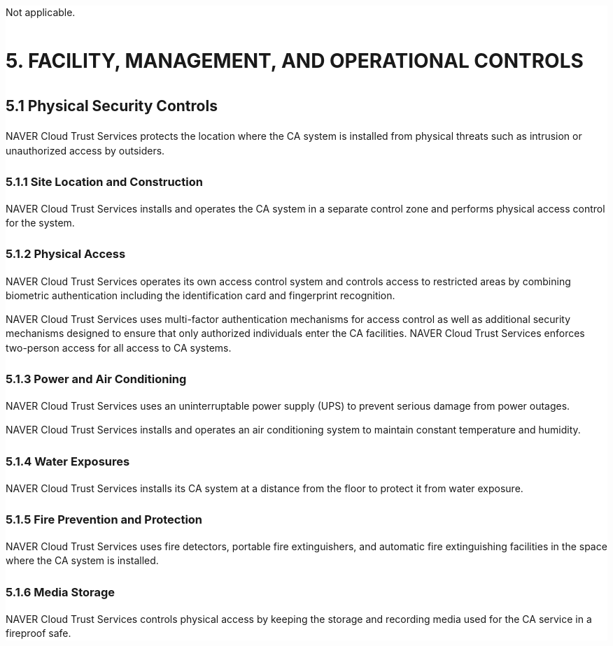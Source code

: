 Not applicable.

# 5. FACILITY, MANAGEMENT, AND OPERATIONAL CONTROLS

## 5.1 Physical Security Controls

NAVER Cloud Trust Services protects the location where the CA system is
installed from physical threats such as intrusion or unauthorized access
by outsiders.

### 5.1.1 Site Location and Construction

NAVER Cloud Trust Services installs and operates the CA system in a
separate control zone and performs physical access control for the
system.

### 5.1.2 Physical Access

NAVER Cloud Trust Services operates its own access control system and
controls access to restricted areas by combining biometric
authentication including the identification card and fingerprint
recognition.

NAVER Cloud Trust Services uses multi-factor authentication mechanisms
for access control as well as additional security mechanisms designed to
ensure that only authorized individuals enter the CA facilities. NAVER
Cloud Trust Services enforces two-person access for all access to CA
systems.

### 5.1.3 Power and Air Conditioning

NAVER Cloud Trust Services uses an uninterruptable power supply (UPS) to
prevent serious damage from power outages.

NAVER Cloud Trust Services installs and operates an air conditioning
system to maintain constant temperature and humidity.

### 5.1.4 Water Exposures

NAVER Cloud Trust Services installs its CA system at a distance from the
floor to protect it from water exposure.

### 5.1.5 Fire Prevention and Protection

NAVER Cloud Trust Services uses fire detectors, portable fire
extinguishers, and automatic fire extinguishing facilities in the space
where the CA system is installed.

### 5.1.6 Media Storage

NAVER Cloud Trust Services controls physical access by keeping the
storage and recording media used for the CA service in a fireproof safe.
